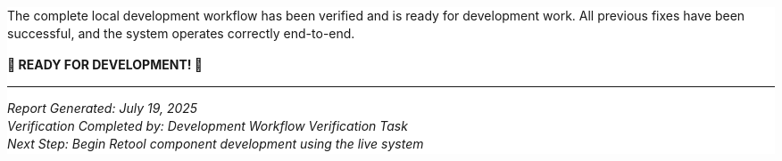 The complete local development workflow has been verified and is ready for development work. All previous fixes have been successful, and the system operates correctly end-to-end.

**🎉 READY FOR DEVELOPMENT! 🚀**

---
*Report Generated: July 19, 2025*  
*Verification Completed by: Development Workflow Verification Task*  
*Next Step: Begin Retool component development using the live system*
